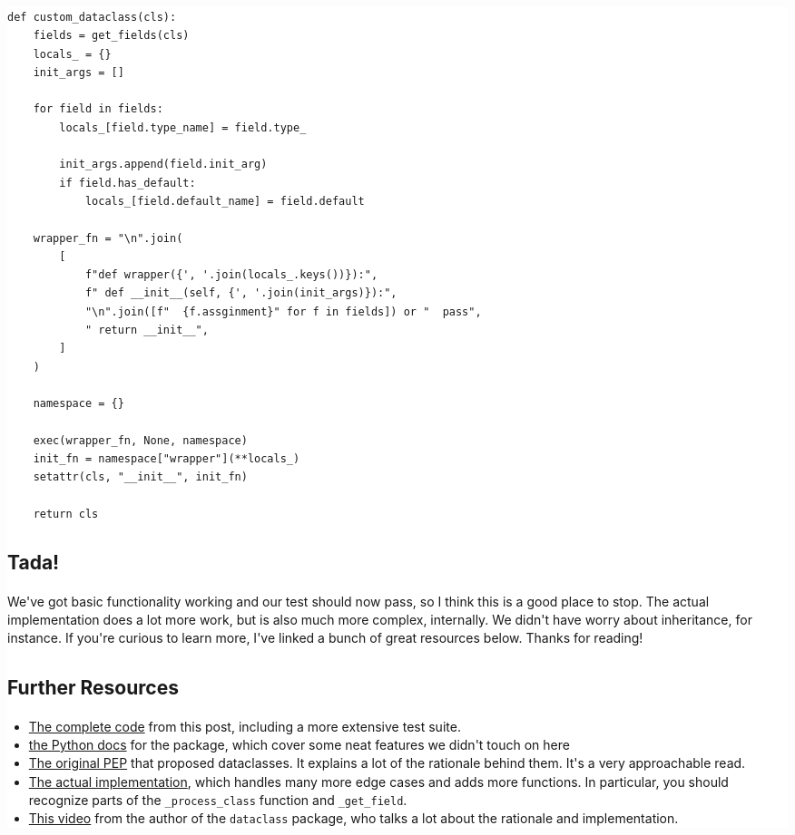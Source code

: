 ```py{26}
def custom_dataclass(cls):
    fields = get_fields(cls)
    locals_ = {}
    init_args = []

    for field in fields:
        locals_[field.type_name] = field.type_

        init_args.append(field.init_arg)
        if field.has_default:
            locals_[field.default_name] = field.default

    wrapper_fn = "\n".join(
        [
            f"def wrapper({', '.join(locals_.keys())}):",
            f" def __init__(self, {', '.join(init_args)}):",
            "\n".join([f"  {f.assginment}" for f in fields]) or "  pass",
            " return __init__",
        ]
    )

    namespace = {}

    exec(wrapper_fn, None, namespace)
    init_fn = namespace["wrapper"](**locals_)
    setattr(cls, "__init__", init_fn)

    return cls
```

## Tada!

We've got basic functionality working and our test should now pass, so I think this is a good place to stop. The actual implementation does a lot more work, but is also much more complex, internally. We didn't have worry about inheritance, for instance. If you're curious to learn more, I've linked a bunch of great resources below. Thanks for reading!

## Further Resources

- [The complete code](https://github.com/xavdid/custom_dataclass) from this post, including a more extensive test suite.
- [the Python docs](https://docs.python.org/3.9/library/dataclasses.html#dataclasses.dataclass) for the package, which cover some neat features we didn't touch on here
- [The original PEP](https://www.python.org/dev/peps/pep-0557/) that proposed dataclasses. It explains a lot of the rationale behind them. It's a very approachable read.
- [The actual implementation](https://github.com/python/cpython/blob/acac6c71ff370413374c6aca1df808c426e8a30c/Lib/dataclasses.py), which handles many more edge cases and adds more functions. In particular, you should recognize parts of the `_process_class` function and `_get_field`.
- [This video](https://www.youtube.com/watch?v=T-TwcmT6Rcw) from the author of the `dataclass` package, who talks a lot about the rationale and implementation.

[^1]: Arguments _can_ be specified as positional-only, but this works for everything else.
